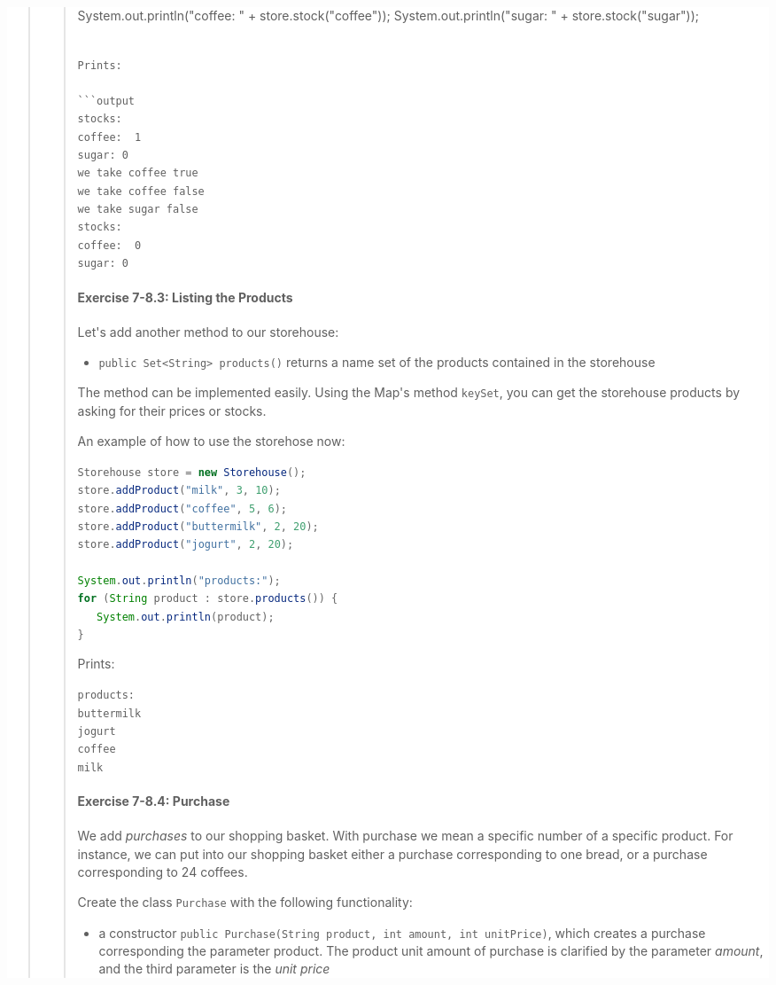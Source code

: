 >>System.out.println("coffee:  " + store.stock("coffee"));
>>System.out.println("sugar: " + store.stock("sugar"));
>>```
>>
>> Prints:
>>
>>```output
>>stocks:
>>coffee:  1
>>sugar: 0
>>we take coffee true
>>we take coffee false
>>we take sugar false
>>stocks:
>>coffee:  0
>>sugar: 0
>>```
>>
>>#### Exercise 7-8.3: Listing the Products
>>      
>> Let's add another method to our storehouse:
>>
>>* `public Set<String> products()` returns a name set of the products contained in the storehouse
>> 
>> The method can be implemented easily. Using the Map's method `keySet`, you can get the storehouse products by asking for their prices or stocks.
>>
>> An example of how to use the storehose now:
>>
>> ```java
>>Storehouse store = new Storehouse();
>>store.addProduct("milk", 3, 10);
>>store.addProduct("coffee", 5, 6);
>>store.addProduct("buttermilk", 2, 20);
>>store.addProduct("jogurt", 2, 20);
>>
>>System.out.println("products:");
>>for (String product : store.products()) {
>>    System.out.println(product);
>>}
>>```
>>
>>Prints:
>>
>>```output
>>products:
>>buttermilk
>>jogurt
>>coffee
>>milk
>>```
>>
>>#### Exercise 7-8.4: Purchase
>>
>>We add *purchases* to our shopping basket. With purchase we mean a specific number of a specific product. For instance, we can put into our shopping basket either a purchase corresponding to one bread, or a purchase corresponding to 24 coffees.
>>
>>Create the class `Purchase` with the following functionality:
>>
>>* a constructor `public Purchase(String product, int amount, int unitPrice)`, which creates a purchase corresponding the parameter product. The product unit amount of purchase is clarified by the parameter *amount*, and the third parameter is the *unit price*